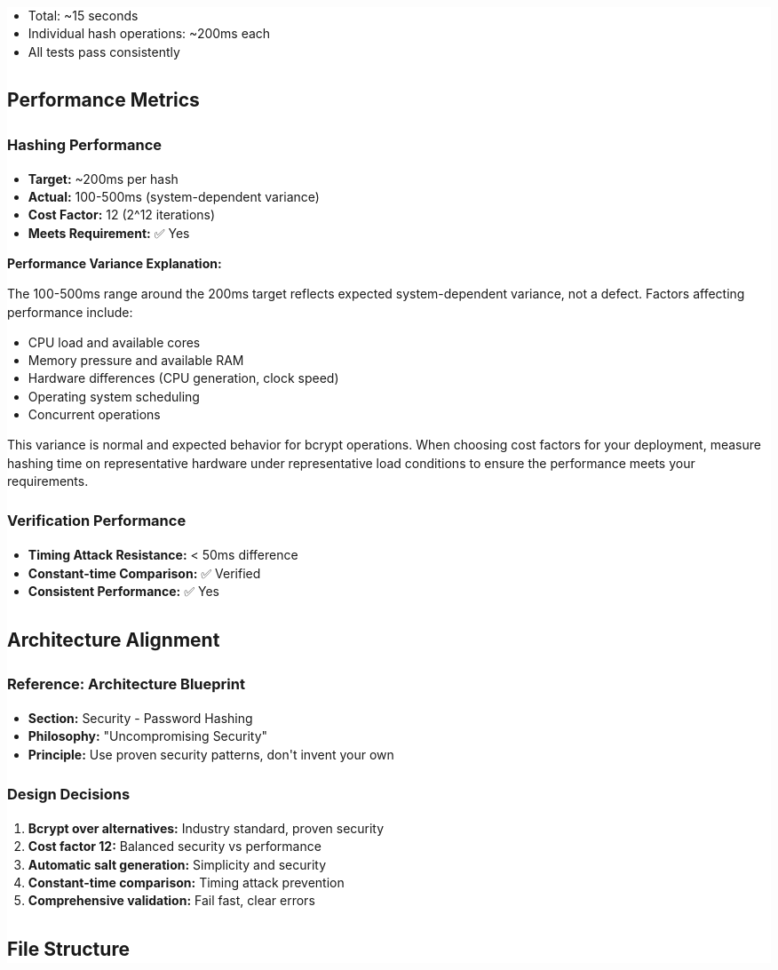 - Total: ~15 seconds
- Individual hash operations: ~200ms each
- All tests pass consistently

## Performance Metrics

### Hashing Performance

- **Target:** ~200ms per hash
- **Actual:** 100-500ms (system-dependent variance)
- **Cost Factor:** 12 (2^12 iterations)
- **Meets Requirement:** ✅ Yes

**Performance Variance Explanation:**

The 100-500ms range around the 200ms target reflects expected system-dependent variance, not a defect. Factors affecting performance include:

- CPU load and available cores
- Memory pressure and available RAM
- Hardware differences (CPU generation, clock speed)
- Operating system scheduling
- Concurrent operations

This variance is normal and expected behavior for bcrypt operations. When choosing cost factors for your deployment, measure hashing time on representative hardware under representative load conditions to ensure the performance meets your requirements.

### Verification Performance

- **Timing Attack Resistance:** < 50ms difference
- **Constant-time Comparison:** ✅ Verified
- **Consistent Performance:** ✅ Yes

## Architecture Alignment

### Reference: Architecture Blueprint

- **Section:** Security - Password Hashing
- **Philosophy:** "Uncompromising Security"
- **Principle:** Use proven security patterns, don't invent your own

### Design Decisions

1. **Bcrypt over alternatives:** Industry standard, proven security
2. **Cost factor 12:** Balanced security vs performance
3. **Automatic salt generation:** Simplicity and security
4. **Constant-time comparison:** Timing attack prevention
5. **Comprehensive validation:** Fail fast, clear errors

## File Structure
